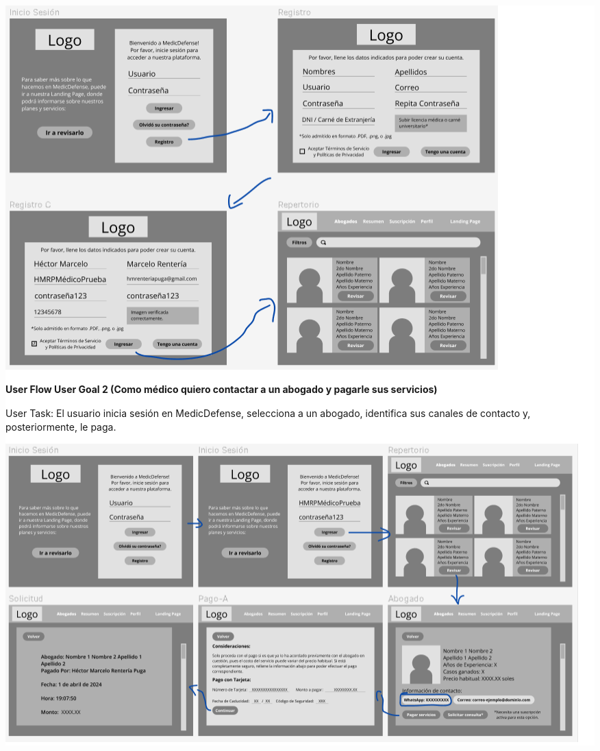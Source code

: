 ![User Goal 1](../assets/imgs/wireflow1.png)

**User Flow User Goal 2 (Como médico quiero contactar a un abogado y pagarle sus servicios)**

User Task: El usuario inicia sesión en MedicDefense, selecciona a un abogado, identifica sus canales de contacto y, posteriormente, le paga.

![User Goal 2](../assets/imgs/wireflow2.png)
